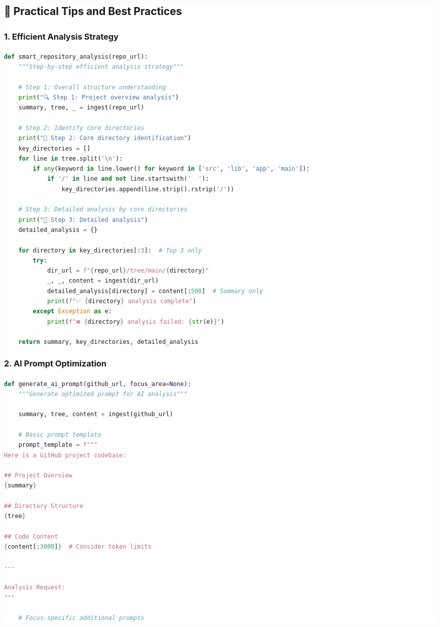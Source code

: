 ## 🎯 Practical Tips and Best Practices

### 1. Efficient Analysis Strategy

```python
def smart_repository_analysis(repo_url):
    """Step-by-step efficient analysis strategy"""
    
    # Step 1: Overall structure understanding
    print("🔍 Step 1: Project overview analysis")
    summary, tree, _ = ingest(repo_url)
    
    # Step 2: Identify core directories
    print("📁 Step 2: Core directory identification")
    key_directories = []
    for line in tree.split('\n'):
        if any(keyword in line.lower() for keyword in ['src', 'lib', 'app', 'main']):
            if '/' in line and not line.startswith('  '):
                key_directories.append(line.strip().rstrip('/'))
    
    # Step 3: Detailed analysis by core directories
    print("🔬 Step 3: Detailed analysis")
    detailed_analysis = {}
    
    for directory in key_directories[:3]:  # Top 3 only
        try:
            dir_url = f"{repo_url}/tree/main/{directory}"
            _, _, content = ingest(dir_url)
            detailed_analysis[directory] = content[:500]  # Summary only
            print(f"✅ {directory} analysis complete")
        except Exception as e:
            print(f"❌ {directory} analysis failed: {str(e)}")
    
    return summary, key_directories, detailed_analysis
```

### 2. AI Prompt Optimization

```python
def generate_ai_prompt(github_url, focus_area=None):
    """Generate optimized prompt for AI analysis"""
    
    summary, tree, content = ingest(github_url)
    
    # Basic prompt template
    prompt_template = f"""
Here is a GitHub project codebase:

## Project Overview
{summary}

## Directory Structure
{tree}

## Code Content
{content[:3000]}  # Consider token limits

---

Analysis Request:
"""

    # Focus-specific additional prompts
```